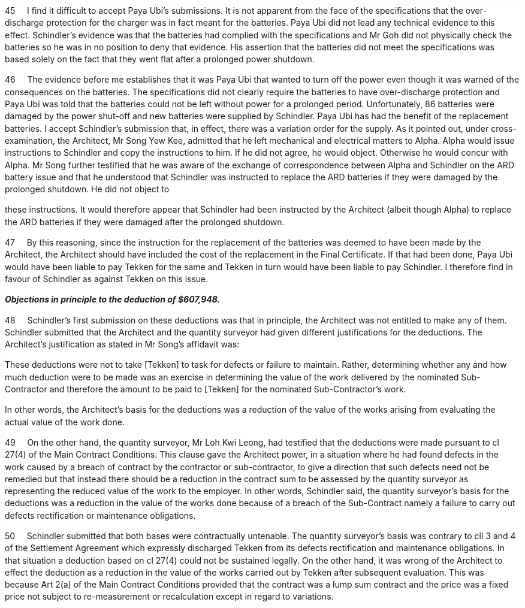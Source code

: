 45     I find it difficult to accept Paya Ubi’s submissions. It is not apparent from the face of the specifications that the over-discharge protection for the charger was in fact meant for the batteries. Paya Ubi did not lead any technical evidence to this effect. Schindler’s evidence was that the batteries had complied with the specifications and Mr Goh did not physically check the batteries so he was in no position to deny that evidence. His assertion that the batteries did not meet the specifications was based solely on the fact that they went flat after a prolonged power shutdown. 

46     The evidence before me establishes that it was Paya Ubi that wanted to turn off the power even though it was warned of the consequences on the batteries. The specifications did not clearly require the batteries to have over-discharge protection and Paya Ubi was told that the batteries could not be left without power for a prolonged period. Unfortunately, 86 batteries were damaged by the power shut-off and new batteries were supplied by Schindler. Paya Ubi has had the benefit of the replacement batteries. I accept Schindler’s submission that, in effect, there was a variation order for the supply. As it pointed out, under cross-examination, the Architect, Mr Song Yew Kee, admitted that he left mechanical and electrical matters to Alpha. Alpha would issue instructions to Schindler and copy the instructions to him. If he did not agree, he would object. Otherwise he would concur with Alpha. Mr Song further testified that he was aware of the exchange of correspondence between Alpha and Schindler on the ARD battery issue and that he understood that Schindler was instructed to replace the ARD batteries if they were damaged by the prolonged shutdown. He did not object to 


these instructions. It would therefore appear that Schindler had been instructed by the Architect (albeit though Alpha) to replace the ARD batteries if they were damaged after the prolonged shutdown. 

47     By this reasoning, since the instruction for the replacement of the batteries was deemed to have been made by the Architect, the Architect should have included the cost of the replacement in the Final Certificate. If that had been done, Paya Ubi would have been liable to pay Tekken for the same and Tekken in turn would have been liable to pay Schindler. I therefore find in favour of Schindler as against Tekken on this issue. 

**_Objections in principle to the deduction of $607,948._** 

48     Schindler’s first submission on these deductions was that in principle, the Architect was not entitled to make any of them. Schindler submitted that the Architect and the quantity surveyor had given different justifications for the deductions. The Architect’s justification as stated in Mr Song’s affidavit was: 

 These deductions were not to take [Tekken] to task for defects or failure to maintain. Rather, determining whether any and how much deduction were to be made was an exercise in determining the value of the work delivered by the nominated Sub-Contractor and therefore the amount to be paid to [Tekken] for the nominated Sub-Contractor’s work. 

In other words, the Architect’s basis for the deductions was a reduction of the value of the works arising from evaluating the actual value of the work done. 

49     On the other hand, the quantity surveyor, Mr Loh Kwi Leong, had testified that the deductions were made pursuant to cl 27(4) of the Main Contract Conditions. This clause gave the Architect power, in a situation where he had found defects in the work caused by a breach of contract by the contractor or sub-contractor, to give a direction that such defects need not be remedied but that instead there should be a reduction in the contract sum to be assessed by the quantity surveyor as representing the reduced value of the work to the employer. In other words, Schindler said, the quantity surveyor’s basis for the deductions was a reduction in the value of the works done because of a breach of the Sub-Contract namely a failure to carry out defects rectification or maintenance obligations. 

50     Schindler submitted that both bases were contractually untenable. The quantity surveyor’s basis was contrary to cll 3 and 4 of the Settlement Agreement which expressly discharged Tekken from its defects rectification and maintenance obligations. In that situation a deduction based on cl 27(4) could not be sustained legally. On the other hand, it was wrong of the Architect to effect the deduction as a reduction in the value of the works carried out by Tekken after subsequent evaluation. This was because Art 2(a) of the Main Contract Conditions provided that the contract was a lump sum contract and the price was a fixed price not subject to re-measurement or recalculation except in regard to variations. 
